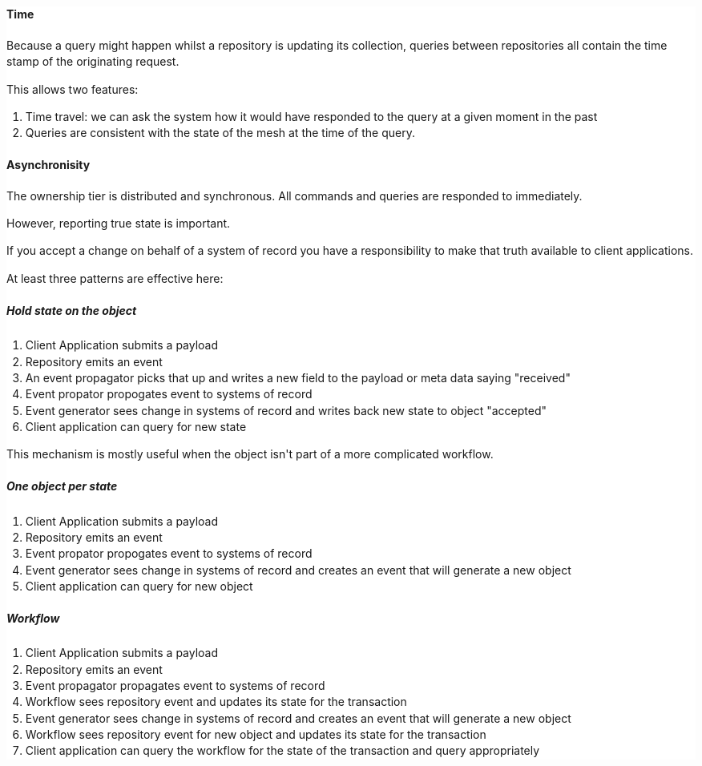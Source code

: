 
#### Time

Because a query might happen whilst a repository is updating its collection, queries between repositories all contain the time stamp of the originating request.

This allows two features:

1. Time travel: we can ask the system how it would have responded to the query at a given moment in the past
2. Queries are consistent with the state of the mesh at the time of the query.

#### Asynchronisity

The ownership tier is distributed and synchronous. All commands and queries are responded to immediately.

However, reporting true state is important.

If you accept a change on behalf of a system of record you have a responsibility to make that truth available to client applications. 

At least three patterns are effective here:

##### Hold state on the object

1. Client Application submits a payload
2. Repository emits an event
3. An event propagator picks that up and writes a new field to the payload or meta data saying "received"
4. Event propator propogates event to systems of record
5. Event generator sees change in systems of record and writes back new state to object "accepted"
6. Client application can query for new state

This mechanism is mostly useful when the object isn't part of a more complicated workflow.

##### One object per state

1. Client Application submits a payload
2. Repository emits an event
4. Event propator propogates event to systems of record
5. Event generator sees change in systems of record and creates an event that will generate a new object
6. Client application can query for new object

##### Workflow

1. Client Application submits a payload
2. Repository emits an event
4. Event propagator propagates event to systems of record
5. Workflow sees repository event and updates its state for the transaction
5. Event generator sees change in systems of record and creates an event that will generate a new object
6. Workflow sees repository event for new object and updates its state for the transaction
6. Client application can query the workflow for the state of the transaction and query appropriately
